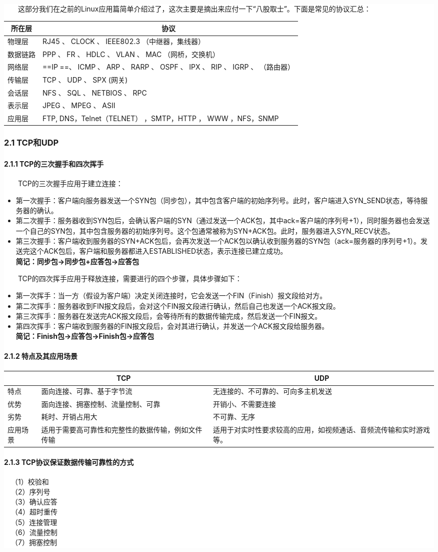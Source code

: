   这部分我们在之前的Linux应用篇简单介绍过了，这次主要是摘出来应付一下“八股取士”。下面是常见的协议汇总：

| 所在层 | 协议 |
| --- | --- |
| 物理层 | RJ45 、 CLOCK 、 IEEE802.3 （中继器，集线器） |
| 数据链路 | PPP 、 FR 、 HDLC 、 VLAN 、 MAC （网桥，交换机） |
| 网络层 | \==IP ==、 ICMP 、 ARP 、 RARP 、 OSPF 、 IPX 、 RIP 、 IGRP 、 （路由器） |
| 传输层 | TCP 、 UDP 、 SPX (网关) |
| 会话层 | NFS 、 SQL 、 NETBIOS 、 RPC |
| 表示层 | JPEG 、 MPEG 、 ASII |
| 应用层 | FTP, DNS，Telnet（TELNET） ，SMTP，HTTP ， WWW ，NFS，SNMP |

### 2.1 TCP和UDP

#### 2.1.1 TCP的三次握手和四次挥手

  TCP的三次握手应用于建立连接：

- 第一次握手：客户端向服务器发送一个SYN包（同步包），其中包含客户端的初始序列号。此时，客户端进入SYN\_SEND状态，等待服务器的确认。
- 第二次握手：服务器收到SYN包后，会确认客户端的SYN（通过发送一个ACK包，其中ack=客户端的序列号+1），同时服务器也会发送一个自己的SYN包，其中包含服务器的初始序列号。这个包通常被称为SYN+ACK包。此时，服务器进入SYN\_RECV状态。
- 第三次握手：客户端收到服务器的SYN+ACK包后，会再次发送一个ACK包以确认收到服务器的SYN包（ack=服务器的序列号+1）。发送完这个ACK包后，客户端和服务器都进入ESTABLISHED状态，表示连接已建立成功。  
	**简记：同步包→同步包+应答包→应答包**

  TCP的四次挥手应用于释放连接，需要进行的四个步骤，具体步骤如下：

- 第一次挥手：当一方（假设为客户端）决定关闭连接时，它会发送一个FIN（Finish）报文段给对方。
- 第二次挥手：服务器收到FIN报文段后，会对这个FIN报文段进行确认，然后自己也发送一个ACK报文段。
- 第三次挥手：服务器在发送完ACK报文段后，会等待所有的数据传输完成，然后发送一个FIN报文。
- 第四次挥手：客户端收到服务器的FIN报文段后，会对其进行确认，并发送一个ACK报文段给服务器。  
	**简记：Finish包→应答包→Finish包→应答包**

#### 2.1.2 特点及其应用场景

|  | TCP | UDP |
| --- | --- | --- |
| 特点 | 面向连接、可靠、基于字节流 | 无连接的、不可靠的、可向多主机发送 |
| 优势 | 面向连接、拥塞控制、流量控制、可靠 | 开销小、不需要连接 |
| 劣势 | 耗时、开销占用大 | 不可靠、无序 |
| 应用场景 | 适用于需要高可靠性和完整性的数据传输，例如文件传输 | 适用于对实时性要求较高的应用，如视频通话、音频流传输和实时游戏等。 |

#### 2.1.3 TCP协议保证数据传输可靠性的方式

 （1）校验和  
 （2）序列号  
 （3）确认应答  
 （4）超时重传  
 （5）连接管理  
 （6）流量控制  
 （7）拥塞控制
